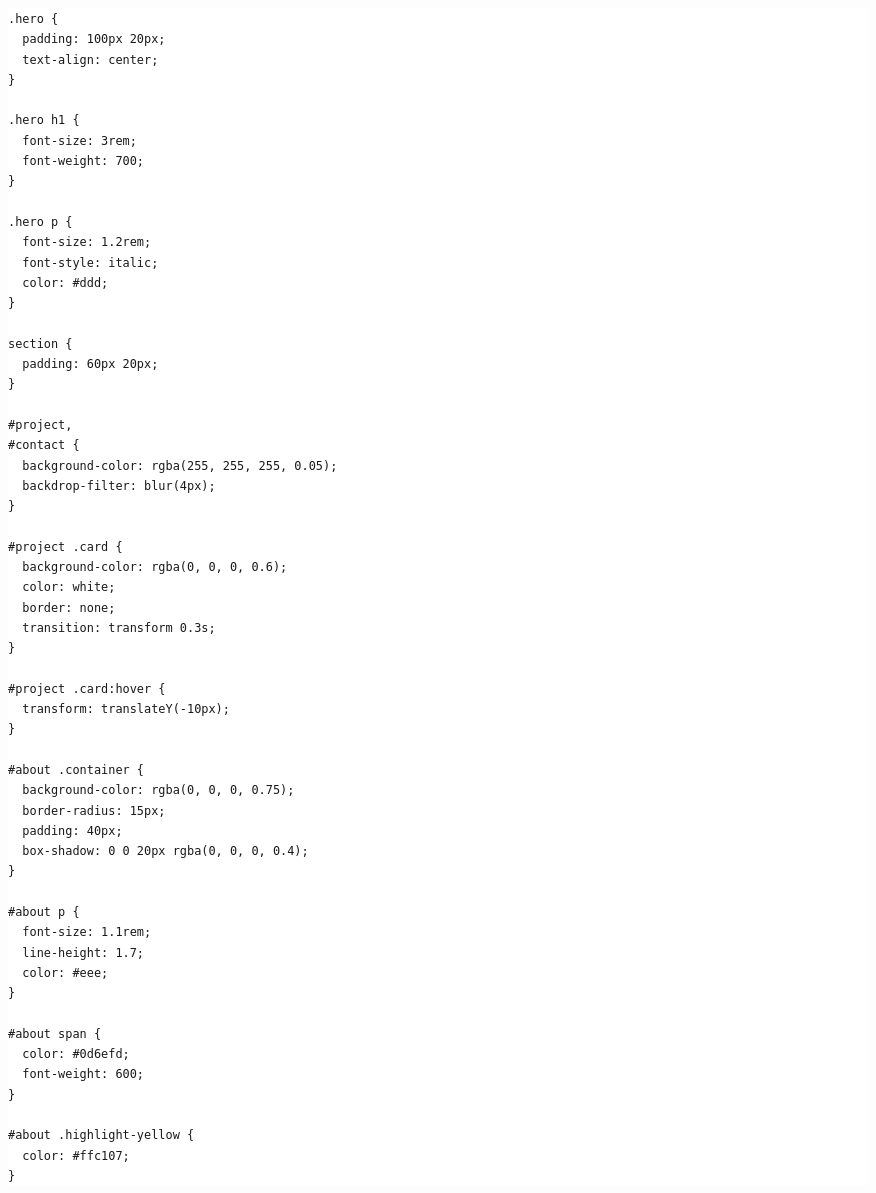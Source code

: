     .hero {
      padding: 100px 20px;
      text-align: center;
    }

    .hero h1 {
      font-size: 3rem;
      font-weight: 700;
    }

    .hero p {
      font-size: 1.2rem;
      font-style: italic;
      color: #ddd;
    }

    section {
      padding: 60px 20px;
    }

    #project,
    #contact {
      background-color: rgba(255, 255, 255, 0.05);
      backdrop-filter: blur(4px);
    }

    #project .card {
      background-color: rgba(0, 0, 0, 0.6);
      color: white;
      border: none;
      transition: transform 0.3s;
    }

    #project .card:hover {
      transform: translateY(-10px);
    }

    #about .container {
      background-color: rgba(0, 0, 0, 0.75);
      border-radius: 15px;
      padding: 40px;
      box-shadow: 0 0 20px rgba(0, 0, 0, 0.4);
    }

    #about p {
      font-size: 1.1rem;
      line-height: 1.7;
      color: #eee;
    }

    #about span {
      color: #0d6efd;
      font-weight: 600;
    }

    #about .highlight-yellow {
      color: #ffc107;
    }
